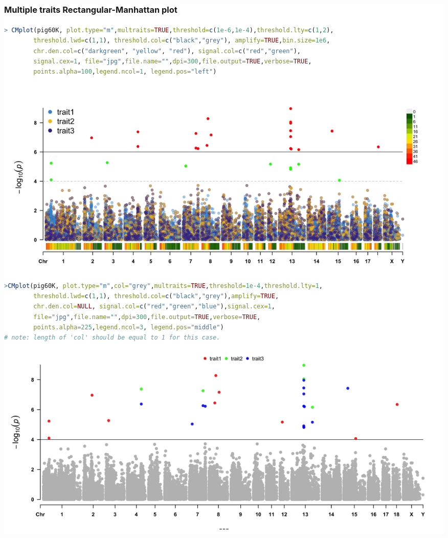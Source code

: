 ### Multiple traits Rectangular-Manhattan plot
```r
> CMplot(pig60K, plot.type="m",multraits=TRUE,threshold=c(1e-6,1e-4),threshold.lty=c(1,2), 
        threshold.lwd=c(1,1), threshold.col=c("black","grey"), amplify=TRUE,bin.size=1e6,
        chr.den.col=c("darkgreen", "yellow", "red"), signal.col=c("red","green"),
        signal.cex=1, file="jpg",file.name="",dpi=300,file.output=TRUE,verbose=TRUE,
        points.alpha=100,legend.ncol=1, legend.pos="left")
```

<p align="center">
<a href="https://raw.githubusercontent.com/YinLiLin/R-CMplot/master/Figure/4_1.jpg">
<img src="Figure/4_1.jpg" height="365px" width="900px">
</a>
</p>

```r
>CMplot(pig60K, plot.type="m",col="grey",multraits=TRUE,threshold=1e-4,threshold.lty=1, 
        threshold.lwd=c(1,1), threshold.col=c("black","grey"),amplify=TRUE,
        chr.den.col=NULL, signal.col=c("red","green","blue"),signal.cex=1, 
        file="jpg",file.name="",dpi=300,file.output=TRUE,verbose=TRUE,
        points.alpha=225,legend.ncol=3, legend.pos="middle")
# note: length of 'col' should be equal to 1 for this case.
```

<p align="center">
<a href="https://raw.githubusercontent.com/YinLiLin/R-CMplot/master/Figure/4_2.jpg">
<img src="Figure/4_2.jpg" height="335px" width="900px">
</a>
---